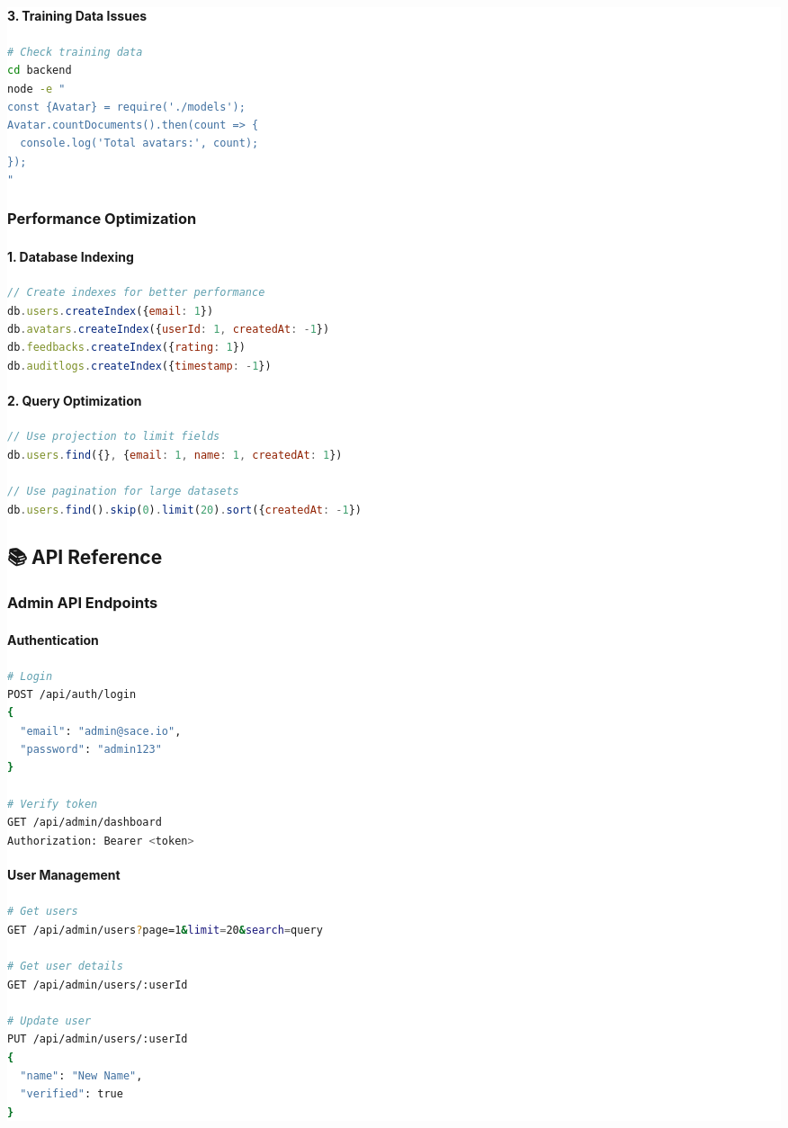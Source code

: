 #### 3. **Training Data Issues**
```bash
# Check training data
cd backend
node -e "
const {Avatar} = require('./models');
Avatar.countDocuments().then(count => {
  console.log('Total avatars:', count);
});
"
```

### Performance Optimization

#### 1. **Database Indexing**
```javascript
// Create indexes for better performance
db.users.createIndex({email: 1})
db.avatars.createIndex({userId: 1, createdAt: -1})
db.feedbacks.createIndex({rating: 1})
db.auditlogs.createIndex({timestamp: -1})
```

#### 2. **Query Optimization**
```javascript
// Use projection to limit fields
db.users.find({}, {email: 1, name: 1, createdAt: 1})

// Use pagination for large datasets
db.users.find().skip(0).limit(20).sort({createdAt: -1})
```

## 📚 API Reference

### Admin API Endpoints

#### Authentication
```bash
# Login
POST /api/auth/login
{
  "email": "admin@sace.io",
  "password": "admin123"
}

# Verify token
GET /api/admin/dashboard
Authorization: Bearer <token>
```

#### User Management
```bash
# Get users
GET /api/admin/users?page=1&limit=20&search=query

# Get user details
GET /api/admin/users/:userId

# Update user
PUT /api/admin/users/:userId
{
  "name": "New Name",
  "verified": true
}
```